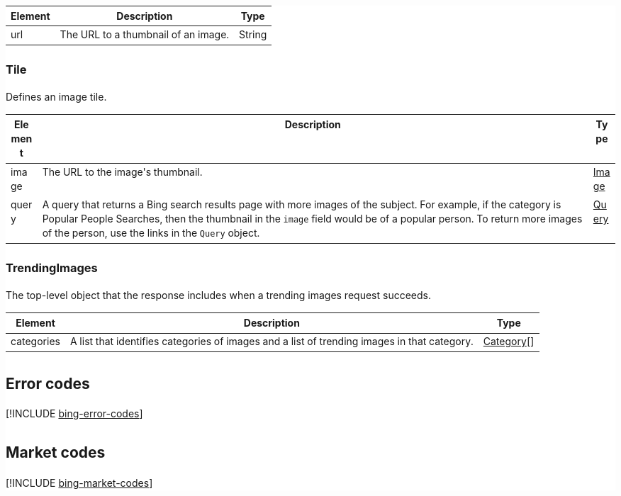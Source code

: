 |Element|Description|Type|  
|-------------|-----------------|----------|  
|url|The URL to a thumbnail of an image.|String|  
  
<a name="tile"></a>   
### Tile  
Defines an image tile.  
  
|Element|Description|Type|  
|-------------|-----------------|----------|  
|image|The URL to the image's thumbnail.|[Image](#image)|  
|query|A query that returns a Bing search results page with more images of the subject. For example, if the category is Popular People Searches, then the thumbnail in the `image` field would be of a popular person. To return more images of the person, use the links in the `Query` object.|[Query](#query_obj)|  
  
<a name="trendingimages"></a>   
### TrendingImages  
The top-level object that the response includes when a trending images request succeeds.  
  
|Element|Description|Type|  
|-------------|-----------------|----------|  
|categories|A list that identifies categories of images and a list of trending images in that category.|[Category](#category)[]|  
  

## Error codes 

[!INCLUDE [bing-error-codes](./includes/bing-error-codes.md)]

## Market codes 

[!INCLUDE [bing-market-codes](./includes/bing-market-codes.md)]
